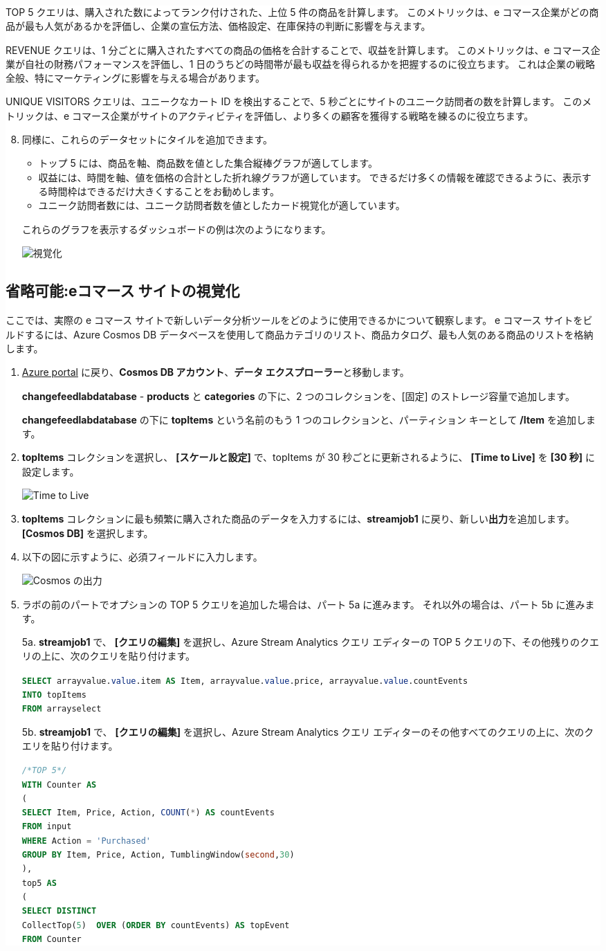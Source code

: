    TOP 5 クエリは、購入された数によってランク付けされた、上位 5 件の商品を計算します。 このメトリックは、e コマース企業がどの商品が最も人気があるかを評価し、企業の宣伝方法、価格設定、在庫保持の判断に影響を与えます。

   REVENUE クエリは、1 分ごとに購入されたすべての商品の価格を合計することで、収益を計算します。 このメトリックは、e コマース企業が自社の財務パフォーマンスを評価し、1 日のうちどの時間帯が最も収益を得られるかを把握するのに役立ちます。 これは企業の戦略全般、特にマーケティングに影響を与える場合があります。

   UNIQUE VISITORS クエリは、ユニークなカート ID を検出することで、5 秒ごとにサイトのユニーク訪問者の数を計算します。 このメトリックは、e コマース企業がサイトのアクティビティを評価し、より多くの顧客を獲得する戦略を練るのに役立ちます。

8. 同様に、これらのデータセットにタイルを追加できます。

   * トップ 5 には、商品を軸、商品数を値とした集合縦棒グラフが適してします。  
   * 収益には、時間を軸、値を価格の合計とした折れ線グラフが適しています。 できるだけ多くの情報を確認できるように、表示する時間枠はできるだけ大きくすることをお勧めします。  
   * ユニーク訪問者数には、ユニーク訪問者数を値としたカード視覚化が適しています。

   これらのグラフを表示するダッシュボードの例は次のようになります。

   ![視覚化](./media/changefeed-ecommerce-solution/visualizations.png)

## <a name="optional-visualize-with-an-e-commerce-site"></a>省略可能:eコマース サイトの視覚化

ここでは、実際の e コマース サイトで新しいデータ分析ツールをどのように使用できるかについて観察します。 e コマース サイトをビルドするには、Azure Cosmos DB データベースを使用して商品カテゴリのリスト、商品カタログ、最も人気のある商品のリストを格納します。

1. [Azure portal](https://portal.azure.com/) に戻り、**Cosmos DB アカウント**、**データ エクスプローラー**と移動します。  

   **changefeedlabdatabase** - **products** と **categories** の下に、2 つのコレクションを、[固定] のストレージ容量で追加します。

   **changefeedlabdatabase** の下に **topItems** という名前のもう 1 つのコレクションと、パーティション キーとして **/Item** を追加します。

2. **topItems** コレクションを選択し、 **[スケールと設定]** で、topItems が 30 秒ごとに更新されるように、 **[Time to Live]** を **[30 秒]** に設定します。

   ![Time to Live](./media/changefeed-ecommerce-solution/time-to-live.png)

3. **topItems** コレクションに最も頻繁に購入された商品のデータを入力するには、**streamjob1** に戻り、新しい**出力**を追加します。 **[Cosmos DB]** を選択します。

4. 以下の図に示すように、必須フィールドに入力します。

   ![Cosmos の出力](./media/changefeed-ecommerce-solution/cosmos-output.png)
 
5. ラボの前のパートでオプションの TOP 5 クエリを追加した場合は、パート 5a に進みます。 それ以外の場合は、パート 5b に進みます。

   5a. **streamjob1** で、 **[クエリの編集]** を選択し、Azure Stream Analytics クエリ エディターの TOP 5 クエリの下、その他残りのクエリの上に、次のクエリを貼り付けます。

   ```sql
   SELECT arrayvalue.value.item AS Item, arrayvalue.value.price, arrayvalue.value.countEvents
   INTO topItems
   FROM arrayselect
   ```
   5b. **streamjob1** で、 **[クエリの編集]** を選択し、Azure Stream Analytics クエリ エディターのその他すべてのクエリの上に、次のクエリを貼り付けます。

   ```sql
   /*TOP 5*/
   WITH Counter AS
   (
   SELECT Item, Price, Action, COUNT(*) AS countEvents
   FROM input
   WHERE Action = 'Purchased'
   GROUP BY Item, Price, Action, TumblingWindow(second,30)
   ), 
   top5 AS
   (
   SELECT DISTINCT
   CollectTop(5)  OVER (ORDER BY countEvents) AS topEvent
   FROM Counter
   ```